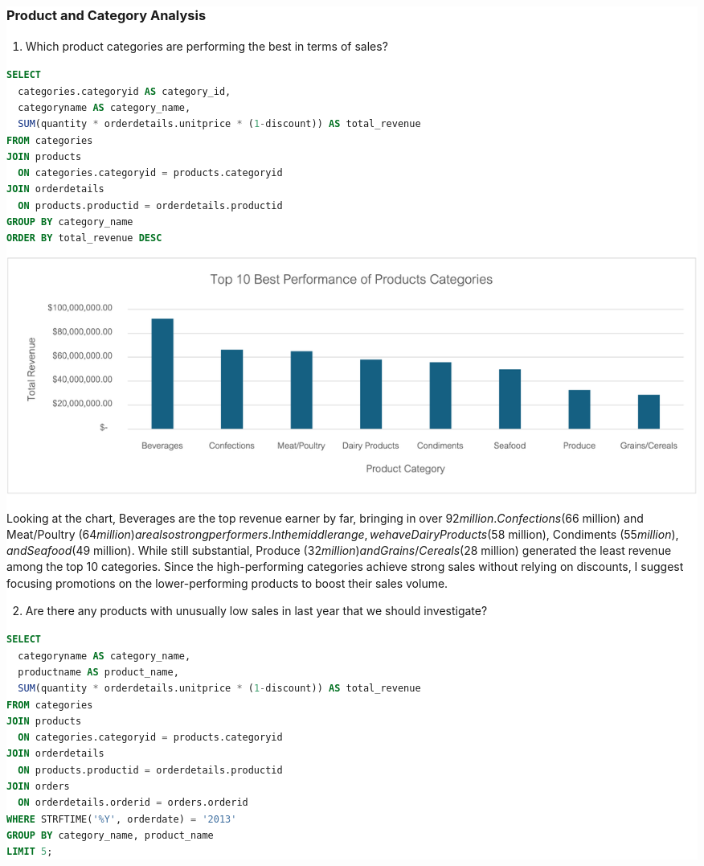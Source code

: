 ### Product and Category Analysis
1. Which product categories are performing the best in terms of sales?
```sql
SELECT
  categories.categoryid AS category_id,
  categoryname AS category_name,
  SUM(quantity * orderdetails.unitprice * (1-discount)) AS total_revenue
FROM categories
JOIN products
  ON categories.categoryid = products.categoryid
JOIN orderdetails
  ON products.productid = orderdetails.productid
GROUP BY category_name
ORDER BY total_revenue DESC
```
![Top 10 Product Categories](https://raw.githubusercontent.com/bbamyaphatt/project/main/images/Top%2010%20Product%20Categories.png)

Looking at the chart, Beverages are the top revenue earner by far, bringing in over $92 million. Confections ($66 million) and Meat/Poultry ($64 million) are also strong performers. In the middle range, we have Dairy Products ($58 million), Condiments ($55 million), and Seafood ($49 million). While still substantial, Produce ($32 million) and Grains/Cereals ($28 million) generated the least revenue among the top 10 categories. Since the high-performing categories achieve strong sales without relying on discounts, I suggest focusing promotions on the lower-performing products to boost their sales volume.

2. Are there any products with unusually low sales in last year that we should investigate?
```sql
SELECT
  categoryname AS category_name,
  productname AS product_name,
  SUM(quantity * orderdetails.unitprice * (1-discount)) AS total_revenue
FROM categories
JOIN products
  ON categories.categoryid = products.categoryid
JOIN orderdetails
  ON products.productid = orderdetails.productid
JOIN orders
  ON orderdetails.orderid = orders.orderid
WHERE STRFTIME('%Y', orderdate) = '2013'
GROUP BY category_name, product_name
LIMIT 5;
```